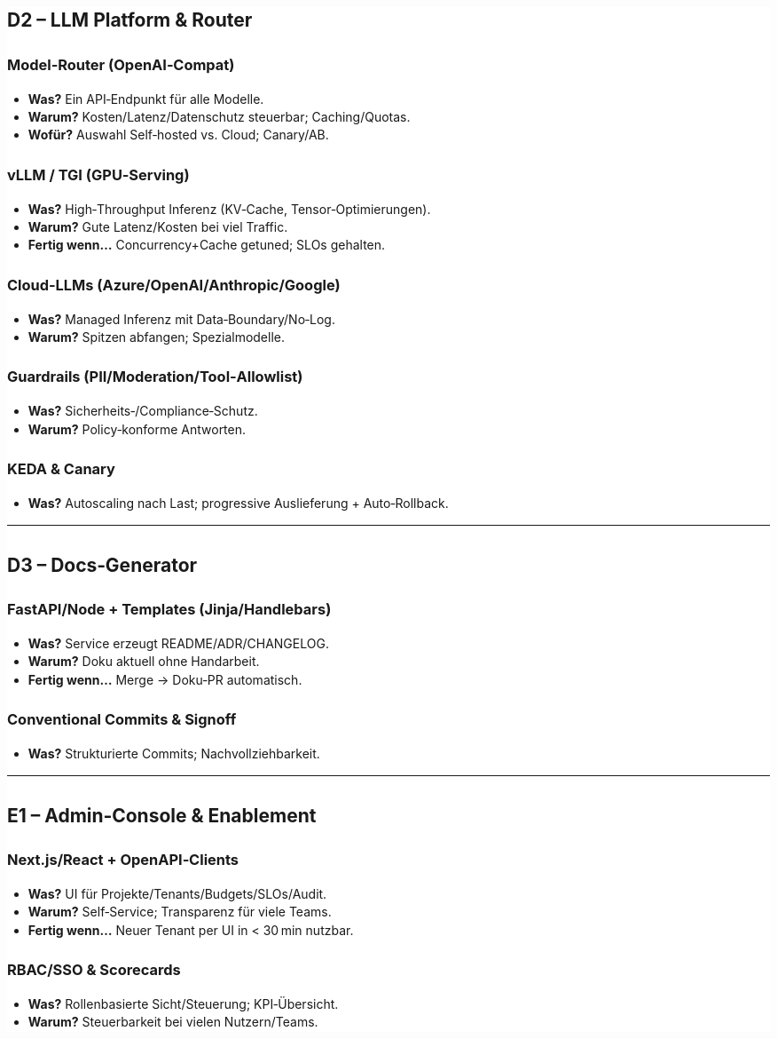 ## D2 – LLM Platform & Router

### Model‑Router (OpenAI‑Compat)

* **Was?** Ein API‑Endpunkt für alle Modelle.
* **Warum?** Kosten/Latenz/Datenschutz steuerbar; Caching/Quotas.
* **Wofür?** Auswahl Self‑hosted vs. Cloud; Canary/AB.

### vLLM / TGI (GPU‑Serving)

* **Was?** High‑Throughput Inferenz (KV‑Cache, Tensor‑Optimierungen).
* **Warum?** Gute Latenz/Kosten bei viel Traffic.
* **Fertig wenn…** Concurrency+Cache getuned; SLOs gehalten.

### Cloud‑LLMs (Azure/OpenAI/Anthropic/Google)

* **Was?** Managed Inferenz mit Data‑Boundary/No‑Log.
* **Warum?** Spitzen abfangen; Spezialmodelle.

### Guardrails (PII/Moderation/Tool‑Allowlist)

* **Was?** Sicherheits‑/Compliance‑Schutz.
* **Warum?** Policy‑konforme Antworten.

### KEDA & Canary

* **Was?** Autoscaling nach Last; progressive Auslieferung + Auto‑Rollback.

---

## D3 – Docs‑Generator

### FastAPI/Node + Templates (Jinja/Handlebars)

* **Was?** Service erzeugt README/ADR/CHANGELOG.
* **Warum?** Doku aktuell ohne Handarbeit.
* **Fertig wenn…** Merge → Doku‑PR automatisch.

### Conventional Commits & Signoff

* **Was?** Strukturierte Commits; Nachvollziehbarkeit.

---

## E1 – Admin‑Console & Enablement

### Next.js/React + OpenAPI‑Clients

* **Was?** UI für Projekte/Tenants/Budgets/SLOs/Audit.
* **Warum?** Self‑Service; Transparenz für viele Teams.
* **Fertig wenn…** Neuer Tenant per UI in < 30 min nutzbar.

### RBAC/SSO & Scorecards

* **Was?** Rollenbasierte Sicht/Steuerung; KPI‑Übersicht.
* **Warum?** Steuerbarkeit bei vielen Nutzern/Teams.
